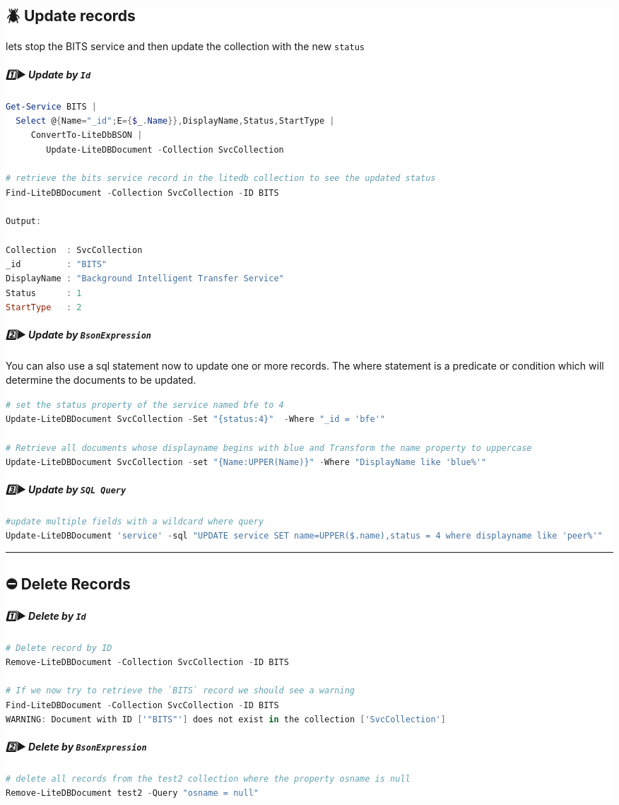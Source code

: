 ## :beetle: Update records
lets stop the BITS service and then update the collection with the new `status`

##### :one::arrow_forward: Update by `Id`
```powershell
Get-Service BITS |
  Select @{Name="_id";E={$_.Name}},DisplayName,Status,StartType |
     ConvertTo-LiteDbBSON |
        Update-LiteDBDocument -Collection SvcCollection

# retrieve the bits service record in the litedb collection to see the updated status
Find-LiteDBDocument -Collection SvcCollection -ID BITS

Output:

Collection  : SvcCollection
_id         : "BITS"
DisplayName : "Background Intelligent Transfer Service"
Status      : 1
StartType   : 2
```
##### :two::arrow_forward: Update by `BsonExpression`
You can also use a sql statement now to update one or more records.
The where statement is a predicate or condition which will determine the documents to be updated.
```powershell
# set the status property of the service named bfe to 4
Update-LiteDBDocument SvcCollection -Set "{status:4}"  -Where "_id = 'bfe'"

# Retrieve all documents whose displayname begins with blue and Transform the name property to uppercase
Update-LiteDBDocument SvcCollection -set "{Name:UPPER(Name)}" -Where "DisplayName like 'blue%'"
```


##### :three::arrow_forward: Update by `SQL Query`
```powershell
#update multiple fields with a wildcard where query
Update-LiteDBDocument 'service' -sql "UPDATE service SET name=UPPER($.name),status = 4 where displayname like 'peer%'"
```
***

## :no_entry: Delete Records

##### :one::arrow_forward: Delete by `Id`

```powershell
# Delete record by ID
Remove-LiteDBDocument -Collection SvcCollection -ID BITS

# If we now try to retrieve the `BITS` record we should see a warning
Find-LiteDBDocument -Collection SvcCollection -ID BITS
WARNING: Document with ID ['"BITS"'] does not exist in the collection ['SvcCollection']
```
##### :two::arrow_forward: Delete by `BsonExpression`
```powershell
# delete all records from the test2 collection where the property osname is null
Remove-LiteDBDocument test2 -Query "osname = null"
```
